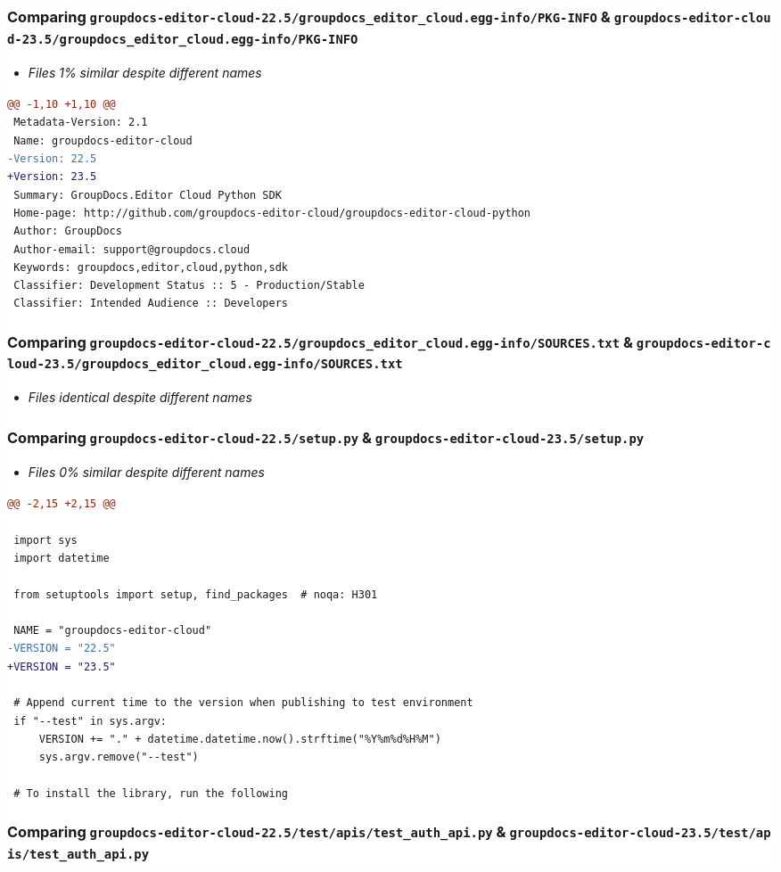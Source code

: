### Comparing `groupdocs-editor-cloud-22.5/groupdocs_editor_cloud.egg-info/PKG-INFO` & `groupdocs-editor-cloud-23.5/groupdocs_editor_cloud.egg-info/PKG-INFO`

 * *Files 1% similar despite different names*

```diff
@@ -1,10 +1,10 @@
 Metadata-Version: 2.1
 Name: groupdocs-editor-cloud
-Version: 22.5
+Version: 23.5
 Summary: GroupDocs.Editor Cloud Python SDK
 Home-page: http://github.com/groupdocs-editor-cloud/groupdocs-editor-cloud-python
 Author: GroupDocs
 Author-email: support@groupdocs.cloud
 Keywords: groupdocs,editor,cloud,python,sdk
 Classifier: Development Status :: 5 - Production/Stable
 Classifier: Intended Audience :: Developers
```

### Comparing `groupdocs-editor-cloud-22.5/groupdocs_editor_cloud.egg-info/SOURCES.txt` & `groupdocs-editor-cloud-23.5/groupdocs_editor_cloud.egg-info/SOURCES.txt`

 * *Files identical despite different names*

### Comparing `groupdocs-editor-cloud-22.5/setup.py` & `groupdocs-editor-cloud-23.5/setup.py`

 * *Files 0% similar despite different names*

```diff
@@ -2,15 +2,15 @@
 
 import sys
 import datetime
 
 from setuptools import setup, find_packages  # noqa: H301
 
 NAME = "groupdocs-editor-cloud"
-VERSION = "22.5"
+VERSION = "23.5"
 
 # Append current time to the version when publishing to test environment
 if "--test" in sys.argv:
     VERSION += "." + datetime.datetime.now().strftime("%Y%m%d%H%M")
     sys.argv.remove("--test")
 
 # To install the library, run the following
```

### Comparing `groupdocs-editor-cloud-22.5/test/apis/test_auth_api.py` & `groupdocs-editor-cloud-23.5/test/apis/test_auth_api.py`
